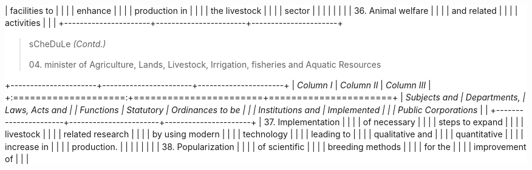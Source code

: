|     facilities to    |                       |                      |
|     enhance          |                       |                      |
|     production in    |                       |                      |
|     the livestock    |                       |                      |
|     sector           |                       |                      |
|                      |                       |                      |
| 36. Animal welfare   |                       |                      |
|     and related      |                       |                      |
|     activities       |                       |                      |
+----------------------+-----------------------+----------------------+

> sCheDuLe *(Contd.)*
>
> 04\. minister of Agriculture, Lands, Livestock, Irrigation, fisheries
> and Aquatic Resources

+----------------------+-----------------------+----------------------+
| *Column I*           | *Column II*           | *Column III*         |
+:====================:+=======================+======================+
| *Subjects and        | *Departments,         | *Laws, Acts and      |
| Functions*           | Statutory             | Ordinances to be     |
|                      | Institutions and      | Implemented*         |
|                      | Public Corporations*  |                      |
+----------------------+-----------------------+----------------------+
| 37. Implementation   |                       |                      |
|     of necessary     |                       |                      |
|     steps to expand  |                       |                      |
|     livestock        |                       |                      |
|     related research |                       |                      |
|     by using modern  |                       |                      |
|     technology       |                       |                      |
|     leading to       |                       |                      |
|     qualitative and  |                       |                      |
|     quantitative     |                       |                      |
|     increase in      |                       |                      |
|     production.      |                       |                      |
|                      |                       |                      |
| 38. Popularization   |                       |                      |
|     of scientific    |                       |                      |
|     breeding methods |                       |                      |
|     for the          |                       |                      |
|     improvement of   |                       |                      |